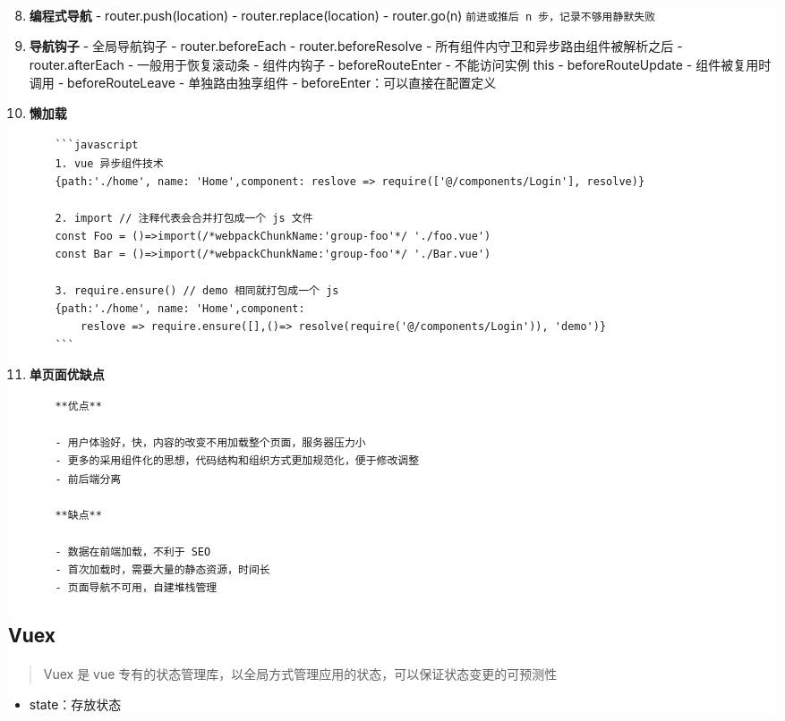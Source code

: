 8. **编程式导航**
		- router.push(location)
		- router.replace(location)
		- router.go(n) `前进或推后 n 步，记录不够用静默失败`

9. **导航钩子**
		- 全局导航钩子
			- router.beforeEach
			- router.beforeResolve
				- 所有组件内守卫和异步路由组件被解析之后
			- router.afterEach
				- 一般用于恢复滚动条
		- 组件内钩子
			- beforeRouteEnter
				- 不能访问实例 this
			- beforeRouteUpdate
				- 组件被复用时调用
			- beforeRouteLeave
		- 单独路由独享组件
			- beforeEnter：可以直接在配置定义

10. **懒加载**

			```javascript
			1. vue 异步组件技术
			{path:'./home', name: 'Home',component: reslove => require(['@/components/Login'], resolve)}

			2. import // 注释代表会合并打包成一个 js 文件
			const Foo = ()=>import(/*webpackChunkName:'group-foo'*/ './foo.vue')
			const Bar = ()=>import(/*webpackChunkName:'group-foo'*/ './Bar.vue')

			3. require.ensure() // demo 相同就打包成一个 js
			{path:'./home', name: 'Home',component: 
				reslove => require.ensure([],()=> resolve(require('@/components/Login')), 'demo')}
			```

11. **单页面优缺点**

			**优点**

			- 用户体验好，快，内容的改变不用加载整个页面，服务器压力小
			- 更多的采用组件化的思想，代码结构和组织方式更加规范化，便于修改调整
			- 前后端分离

			**缺点**

			- 数据在前端加载，不利于 SEO
			- 首次加载时，需要大量的静态资源，时间长
			- 页面导航不可用，自建堆栈管理

## Vuex

> Vuex 是 vue 专有的状态管理库，以全局方式管理应用的状态，可以保证状态变更的可预测性

- state：存放状态
